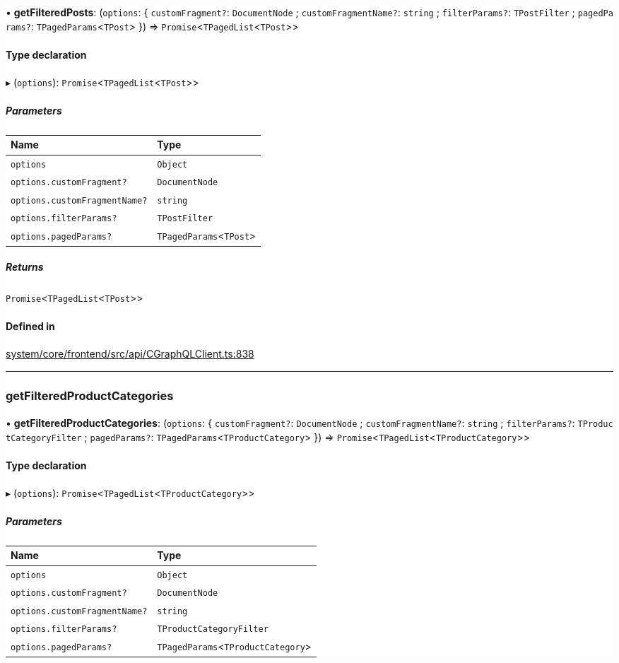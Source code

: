 • **getFilteredPosts**: (`options`: { `customFragment?`: `DocumentNode` ; `customFragmentName?`: `string` ; `filterParams?`: `TPostFilter` ; `pagedParams?`: `TPagedParams`<`TPost`\>  }) => `Promise`<`TPagedList`<`TPost`\>\>

#### Type declaration

▸ (`options`): `Promise`<`TPagedList`<`TPost`\>\>

##### Parameters

| Name | Type |
| :------ | :------ |
| `options` | `Object` |
| `options.customFragment?` | `DocumentNode` |
| `options.customFragmentName?` | `string` |
| `options.filterParams?` | `TPostFilter` |
| `options.pagedParams?` | `TPagedParams`<`TPost`\> |

##### Returns

`Promise`<`TPagedList`<`TPost`\>\>

#### Defined in

[system/core/frontend/src/api/CGraphQLClient.ts:838](https://github.com/CromwellCMS/Cromwell/blob/master/system/core/frontend/src/api/CGraphQLClient.ts#L838)

___

### getFilteredProductCategories

• **getFilteredProductCategories**: (`options`: { `customFragment?`: `DocumentNode` ; `customFragmentName?`: `string` ; `filterParams?`: `TProductCategoryFilter` ; `pagedParams?`: `TPagedParams`<`TProductCategory`\>  }) => `Promise`<`TPagedList`<`TProductCategory`\>\>

#### Type declaration

▸ (`options`): `Promise`<`TPagedList`<`TProductCategory`\>\>

##### Parameters

| Name | Type |
| :------ | :------ |
| `options` | `Object` |
| `options.customFragment?` | `DocumentNode` |
| `options.customFragmentName?` | `string` |
| `options.filterParams?` | `TProductCategoryFilter` |
| `options.pagedParams?` | `TPagedParams`<`TProductCategory`\> |
